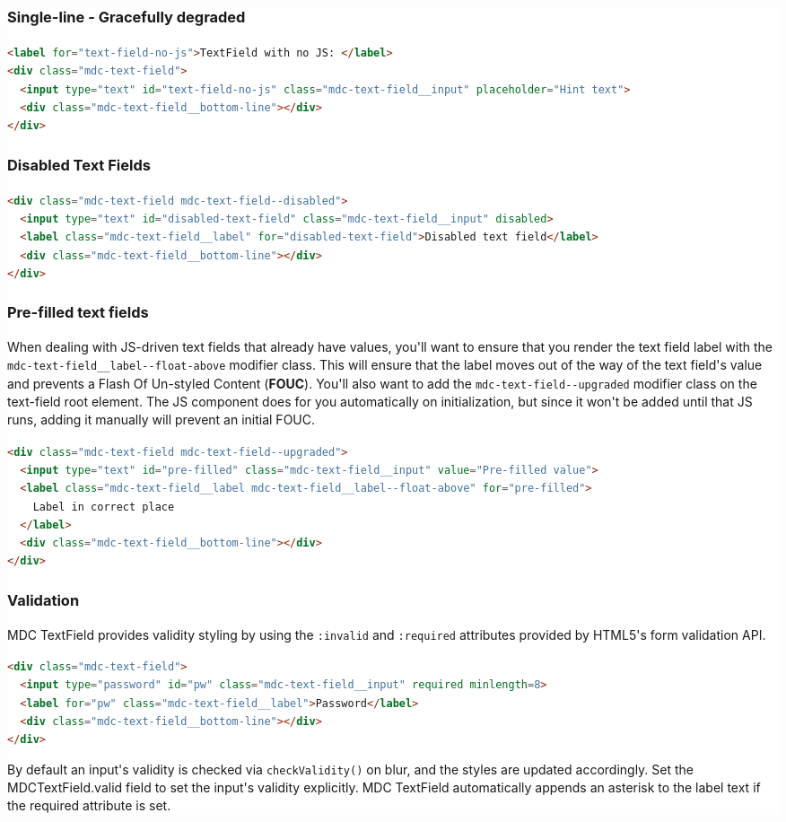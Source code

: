 ### Single-line - Gracefully degraded

```html
<label for="text-field-no-js">TextField with no JS: </label>
<div class="mdc-text-field">
  <input type="text" id="text-field-no-js" class="mdc-text-field__input" placeholder="Hint text">
  <div class="mdc-text-field__bottom-line"></div>
</div>
```

### Disabled Text Fields

```html
<div class="mdc-text-field mdc-text-field--disabled">
  <input type="text" id="disabled-text-field" class="mdc-text-field__input" disabled>
  <label class="mdc-text-field__label" for="disabled-text-field">Disabled text field</label>
  <div class="mdc-text-field__bottom-line"></div>
</div>
```

### Pre-filled text fields

When dealing with JS-driven text fields that already have values, you'll want to ensure that you
render the text field label with the `mdc-text-field__label--float-above` modifier class. This will
ensure that the label moves out of the way of the text field's value and prevents a Flash Of
Un-styled Content (**FOUC**). You'll also want to add the `mdc-text-field--upgraded` modifier class
on the text-field root element. The JS component does for you automatically on initialization, but
since it won't be added until that JS runs, adding it manually will prevent an initial FOUC.

```html
<div class="mdc-text-field mdc-text-field--upgraded">
  <input type="text" id="pre-filled" class="mdc-text-field__input" value="Pre-filled value">
  <label class="mdc-text-field__label mdc-text-field__label--float-above" for="pre-filled">
    Label in correct place
  </label>
  <div class="mdc-text-field__bottom-line"></div>
</div>
```

### Validation

MDC TextField provides validity styling by using the `:invalid` and `:required` attributes provided
by HTML5's form validation API.

```html
<div class="mdc-text-field">
  <input type="password" id="pw" class="mdc-text-field__input" required minlength=8>
  <label for="pw" class="mdc-text-field__label">Password</label>
  <div class="mdc-text-field__bottom-line"></div>
</div>
```

By default an input's validity is checked via `checkValidity()` on blur, and the styles are updated
accordingly. Set the MDCTextField.valid field to set the input's validity explicitly. MDC TextField
automatically appends an asterisk to the label text if the required attribute is set.

